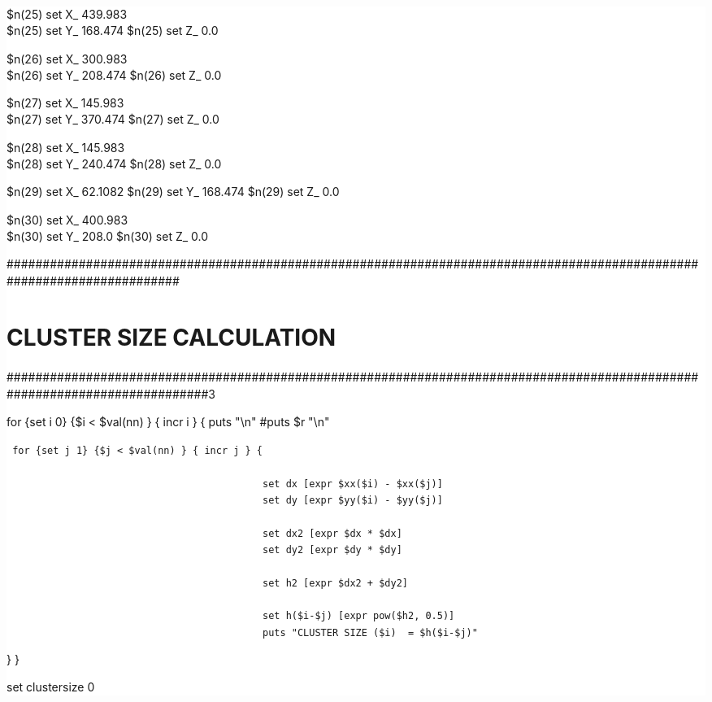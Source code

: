 $n(25) set X_ 439.983  
$n(25) set Y_ 168.474
$n(25) set Z_ 0.0

$n(26) set X_ 300.983  
$n(26) set Y_ 208.474
$n(26) set Z_ 0.0

$n(27) set X_ 145.983  
$n(27) set Y_ 370.474
$n(27) set Z_ 0.0



$n(28) set X_ 145.983  
$n(28) set Y_ 240.474
$n(28) set Z_ 0.0

$n(29) set X_ 62.1082
$n(29) set Y_ 168.474
$n(29) set Z_ 0.0

$n(30) set X_ 400.983  
$n(30) set Y_ 208.0
$n(30) set Z_ 0.0

########################################################################################################################
#                                            CLUSTER SIZE CALCULATION                                    

############################################################################################################################3

for {set i 0} {$i < $val(nn) } { incr i } {
     puts "\n"
     #puts $r "\n"

     for {set j 1} {$j < $val(nn) } { incr j } {
                                           
                                                set dx [expr $xx($i) - $xx($j)]
                                                set dy [expr $yy($i) - $yy($j)]

                                                set dx2 [expr $dx * $dx]
                                                set dy2 [expr $dy * $dy]

                                                set h2 [expr $dx2 + $dy2]

                                                set h($i-$j) [expr pow($h2, 0.5)]
                                                puts "CLUSTER SIZE ($i)  = $h($i-$j)"
                                                
                                                
   }
}

set clustersize 0

